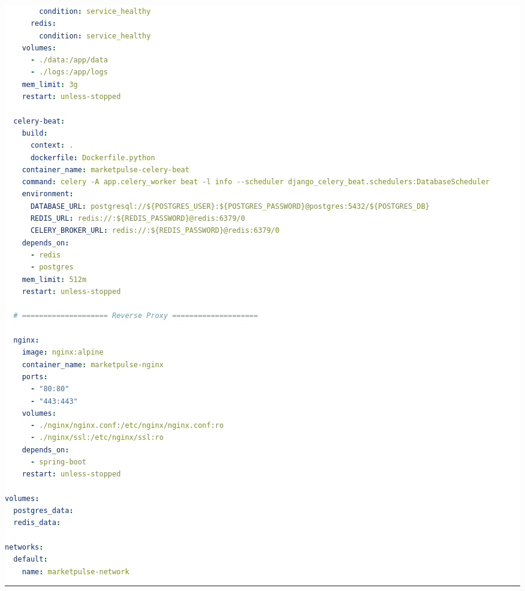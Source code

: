 ```yaml
        condition: service_healthy
      redis:
        condition: service_healthy
    volumes:
      - ./data:/app/data
      - ./logs:/app/logs
    mem_limit: 3g
    restart: unless-stopped

  celery-beat:
    build:
      context: .
      dockerfile: Dockerfile.python
    container_name: marketpulse-celery-beat
    command: celery -A app.celery_worker beat -l info --scheduler django_celery_beat.schedulers:DatabaseScheduler
    environment:
      DATABASE_URL: postgresql://${POSTGRES_USER}:${POSTGRES_PASSWORD}@postgres:5432/${POSTGRES_DB}
      REDIS_URL: redis://:${REDIS_PASSWORD}@redis:6379/0
      CELERY_BROKER_URL: redis://:${REDIS_PASSWORD}@redis:6379/0
    depends_on:
      - redis
      - postgres
    mem_limit: 512m
    restart: unless-stopped

  # ==================== Reverse Proxy ====================

  nginx:
    image: nginx:alpine
    container_name: marketpulse-nginx
    ports:
      - "80:80"
      - "443:443"
    volumes:
      - ./nginx/nginx.conf:/etc/nginx/nginx.conf:ro
      - ./nginx/ssl:/etc/nginx/ssl:ro
    depends_on:
      - spring-boot
    restart: unless-stopped

volumes:
  postgres_data:
  redis_data:

networks:
  default:
    name: marketpulse-network
```

---
